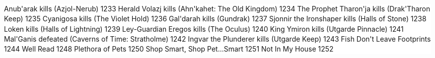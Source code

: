 <td>Anub'arak kills (Azjol-Nerub)</td>
</tr>
<tr class="even">
<td>1233</td>
<td>Herald Volazj kills (Ahn'kahet: The Old Kingdom)</td>
</tr>
<tr class="odd">
<td>1234</td>
<td>The Prophet Tharon'ja kills (Drak'Tharon Keep)</td>
</tr>
<tr class="even">
<td>1235</td>
<td>Cyanigosa kills (The Violet Hold)</td>
</tr>
<tr class="odd">
<td>1236</td>
<td>Gal'darah kills (Gundrak)</td>
</tr>
<tr class="even">
<td>1237</td>
<td>Sjonnir the Ironshaper kills (Halls of Stone)</td>
</tr>
<tr class="odd">
<td>1238</td>
<td>Loken kills (Halls of Lightning)</td>
</tr>
<tr class="even">
<td>1239</td>
<td>Ley-Guardian Eregos kills (The Oculus)</td>
</tr>
<tr class="odd">
<td>1240</td>
<td>King Ymiron kills (Utgarde Pinnacle)</td>
</tr>
<tr class="even">
<td>1241</td>
<td>Mal'Ganis defeated (Caverns of Time: Stratholme)</td>
</tr>
<tr class="odd">
<td>1242</td>
<td>Ingvar the Plunderer kills (Utgarde Keep)</td>
</tr>
<tr class="even">
<td>1243</td>
<td>Fish Don't Leave Footprints</td>
</tr>
<tr class="odd">
<td>1244</td>
<td>Well Read</td>
</tr>
<tr class="even">
<td>1248</td>
<td>Plethora of Pets</td>
</tr>
<tr class="odd">
<td>1250</td>
<td>Shop Smart, Shop Pet...Smart</td>
</tr>
<tr class="even">
<td>1251</td>
<td>Not In My House</td>
</tr>
<tr class="odd">
<td>1252</td>
